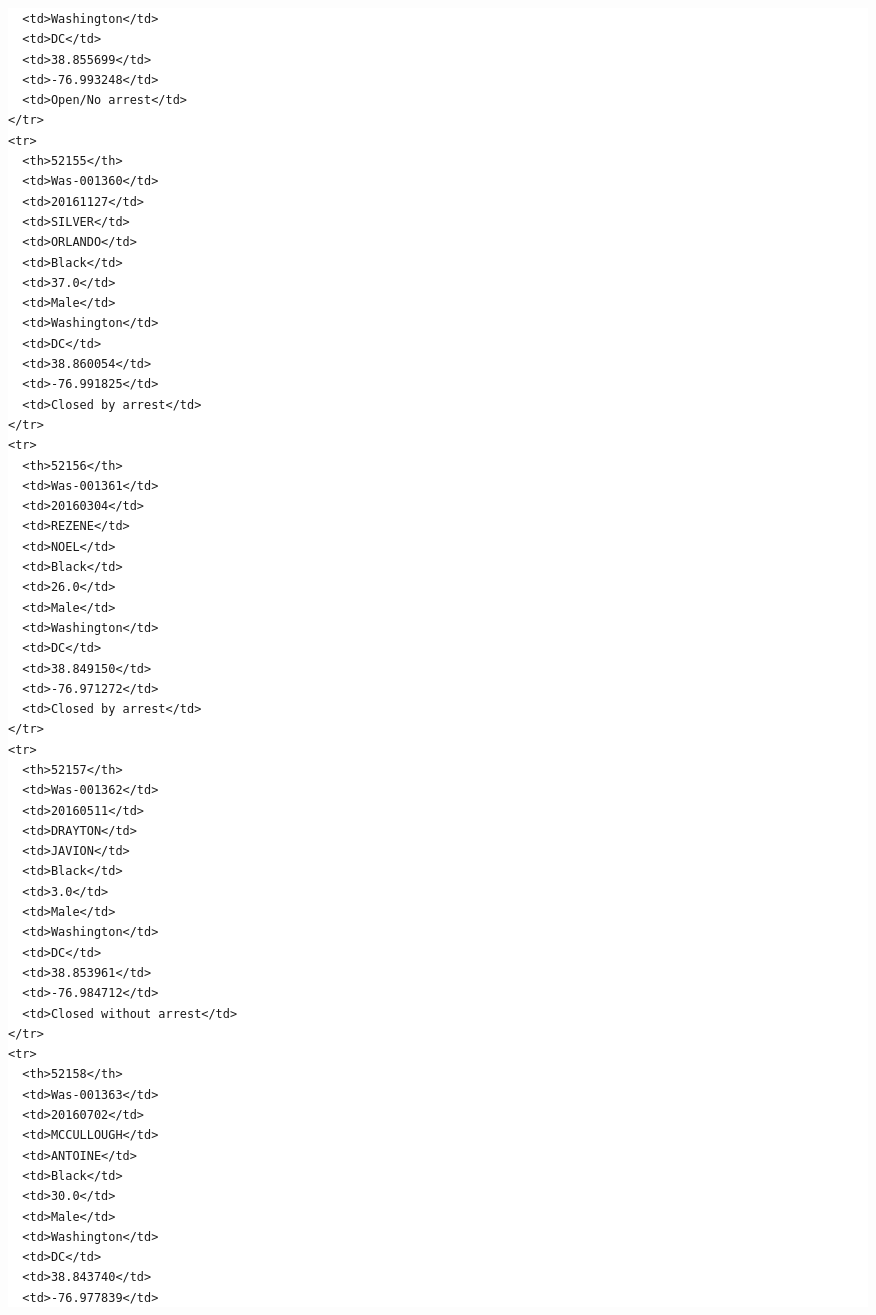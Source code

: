       <td>Washington</td>
      <td>DC</td>
      <td>38.855699</td>
      <td>-76.993248</td>
      <td>Open/No arrest</td>
    </tr>
    <tr>
      <th>52155</th>
      <td>Was-001360</td>
      <td>20161127</td>
      <td>SILVER</td>
      <td>ORLANDO</td>
      <td>Black</td>
      <td>37.0</td>
      <td>Male</td>
      <td>Washington</td>
      <td>DC</td>
      <td>38.860054</td>
      <td>-76.991825</td>
      <td>Closed by arrest</td>
    </tr>
    <tr>
      <th>52156</th>
      <td>Was-001361</td>
      <td>20160304</td>
      <td>REZENE</td>
      <td>NOEL</td>
      <td>Black</td>
      <td>26.0</td>
      <td>Male</td>
      <td>Washington</td>
      <td>DC</td>
      <td>38.849150</td>
      <td>-76.971272</td>
      <td>Closed by arrest</td>
    </tr>
    <tr>
      <th>52157</th>
      <td>Was-001362</td>
      <td>20160511</td>
      <td>DRAYTON</td>
      <td>JAVION</td>
      <td>Black</td>
      <td>3.0</td>
      <td>Male</td>
      <td>Washington</td>
      <td>DC</td>
      <td>38.853961</td>
      <td>-76.984712</td>
      <td>Closed without arrest</td>
    </tr>
    <tr>
      <th>52158</th>
      <td>Was-001363</td>
      <td>20160702</td>
      <td>MCCULLOUGH</td>
      <td>ANTOINE</td>
      <td>Black</td>
      <td>30.0</td>
      <td>Male</td>
      <td>Washington</td>
      <td>DC</td>
      <td>38.843740</td>
      <td>-76.977839</td>